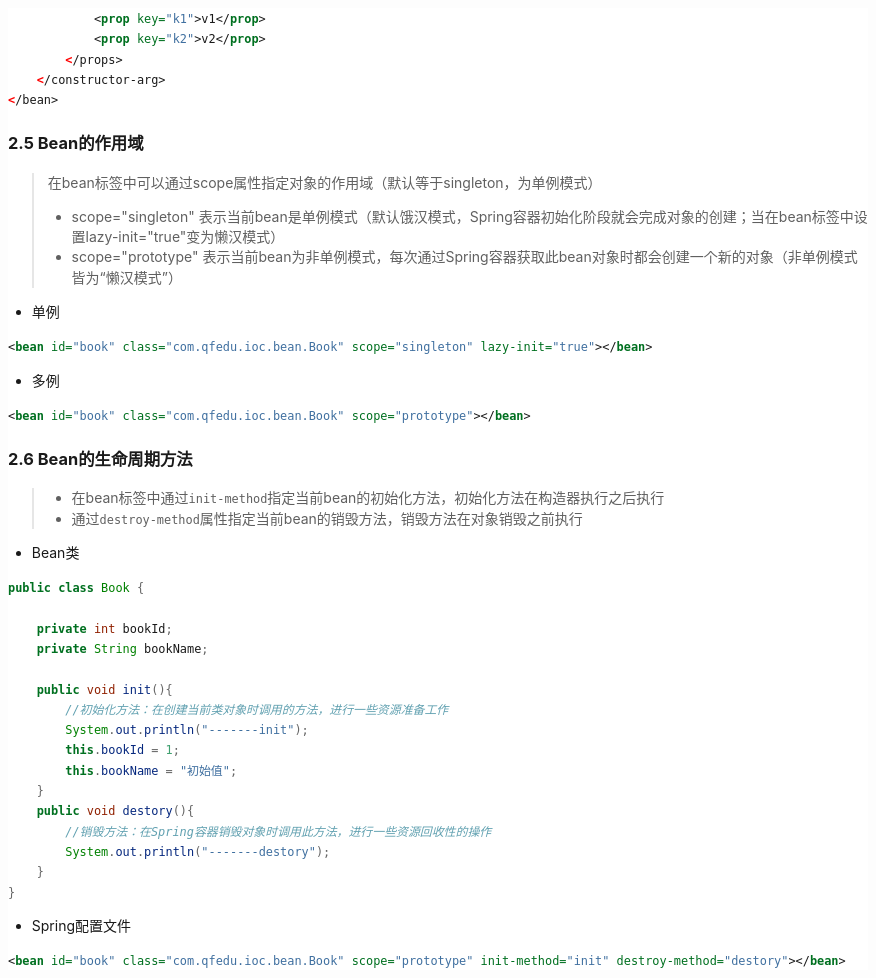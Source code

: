 ````xml
            <prop key="k1">v1</prop>
            <prop key="k2">v2</prop>
        </props>
    </constructor-arg>
</bean>
````

### 2.5 Bean的作用域

> 在bean标签中可以通过scope属性指定对象的作用域（默认等于singleton，为单例模式）
>
> - scope="singleton" 表示当前bean是单例模式（默认饿汉模式，Spring容器初始化阶段就会完成对象的创建；当在bean标签中设置lazy-init="true"变为懒汉模式）
> - scope="prototype" 表示当前bean为非单例模式，每次通过Spring容器获取此bean对象时都会创建一个新的对象（非单例模式皆为“懒汉模式”）

- 单例

````xml
<bean id="book" class="com.qfedu.ioc.bean.Book" scope="singleton" lazy-init="true"></bean>
````

- 多例

````xml
<bean id="book" class="com.qfedu.ioc.bean.Book" scope="prototype"></bean>
````

### 2.6 Bean的生命周期方法

>- 在bean标签中通过`init-method`指定当前bean的初始化方法，初始化方法在构造器执行之后执行
>- 通过`destroy-method`属性指定当前bean的销毁方法，销毁方法在对象销毁之前执行 

- Bean类

````java
public class Book {

    private int bookId;
    private String bookName;

    public void init(){
        //初始化方法：在创建当前类对象时调用的方法，进行一些资源准备工作
        System.out.println("-------init");
        this.bookId = 1;
        this.bookName = "初始值";
    }
    public void destory(){
        //销毁方法：在Spring容器销毁对象时调用此方法，进行一些资源回收性的操作
        System.out.println("-------destory");
    }
}
````

- Spring配置文件

````xml
<bean id="book" class="com.qfedu.ioc.bean.Book" scope="prototype" init-method="init" destroy-method="destory"></bean>
````
